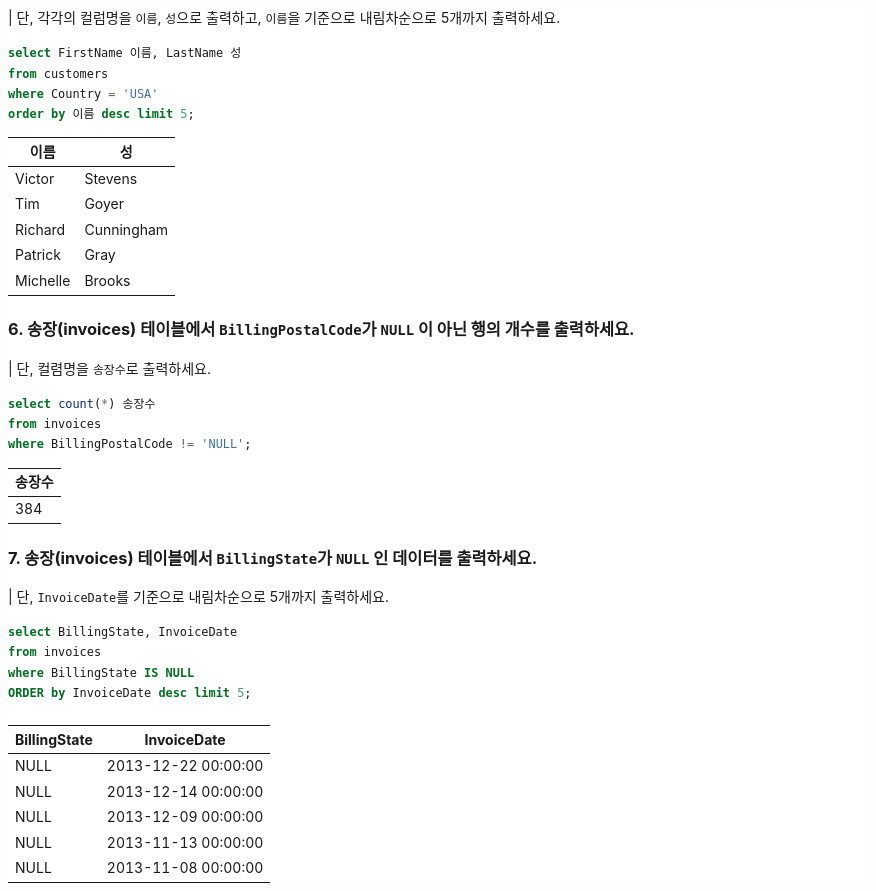 | 단, 각각의 컬럼명을 `이름`, `성`으로 출력하고, `이름`을 기준으로 내림차순으로 5개까지 출력하세요.

```sql
select FirstName 이름, LastName 성
from customers
where Country = 'USA'
order by 이름 desc limit 5;
```

| 이름       | 성          |
| -------- | ---------- |
| Victor   | Stevens    |
| Tim      | Goyer      |
| Richard  | Cunningham |
| Patrick  | Gray       |
| Michelle | Brooks     |

### 6. 송장(invoices) 테이블에서 `BillingPostalCode`가 `NULL` 이 아닌 행의 개수를 출력하세요.

| 단, 컬렴명을 `송장수`로 출력하세요.

```sql
select count(*) 송장수
from invoices
where BillingPostalCode != 'NULL';
```

| 송장수 |
| --- |
| 384 |

### 7. 송장(invoices) 테이블에서 `BillingState`가 `NULL` 인 데이터를 출력하세요.

| 단, `InvoiceDate`를 기준으로 내림차순으로 5개까지 출력하세요.

```sql
select BillingState, InvoiceDate
from invoices
where BillingState IS NULL
ORDER by InvoiceDate desc limit 5;
```

### 

| BillingState | InvoiceDate         |
| ------------ | ------------------- |
| NULL         | 2013-12-22 00:00:00 |
| NULL         | 2013-12-14 00:00:00 |
| NULL         | 2013-12-09 00:00:00 |
| NULL         | 2013-11-13 00:00:00 |
| NULL         | 2013-11-08 00:00:00 |
